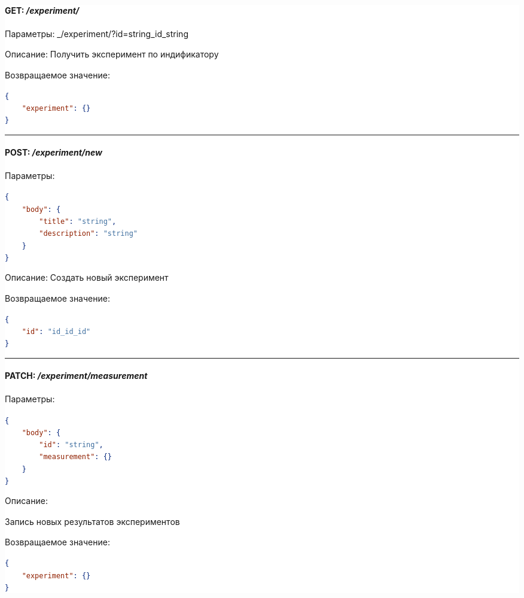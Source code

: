 #### GET: _/experiment/_
Параметры:
_/experiment/?id=string_id_string

Описание:
Получить эксперимент по индификатору

Возвращаемое значение:
```json
{
    "experiment": {}
}
```

___

#### POST: _/experiment/new_
Параметры:
```json
{
    "body": {
        "title": "string",
        "description": "string"
    }
}
```

Описание:
Создать новый эксперимент

Возвращаемое значение:
```json
{
    "id": "id_id_id"
}
```

___

#### PATCH: _/experiment/measurement_
Параметры:
```json
{
    "body": {
        "id": "string",
        "measurement": {}
    }
}
```

Описание:

Запись новых результатов экспериментов

Возвращаемое значение:
```json
{
    "experiment": {}
}
```
